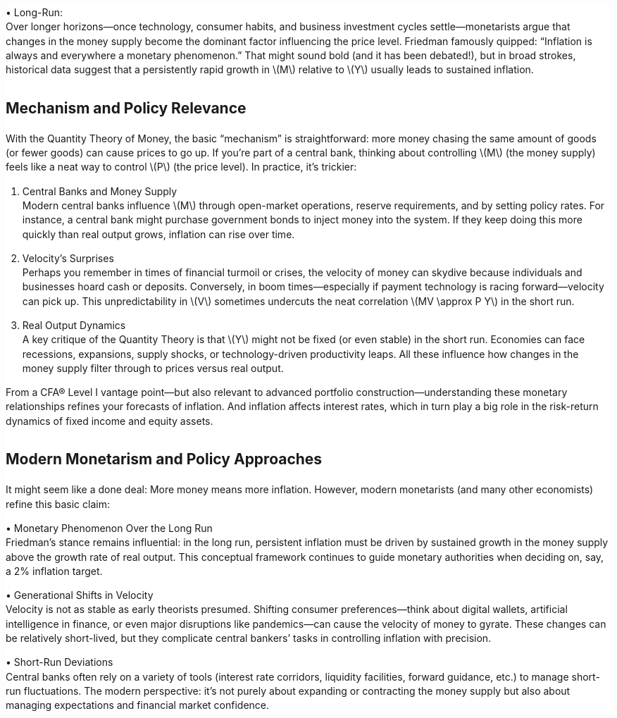 • Long-Run:  
  Over longer horizons—once technology, consumer habits, and business investment cycles settle—monetarists argue that changes in the money supply become the dominant factor influencing the price level. Friedman famously quipped: “Inflation is always and everywhere a monetary phenomenon.” That might sound bold (and it has been debated!), but in broad strokes, historical data suggest that a persistently rapid growth in \\(M\\) relative to \\(Y\\) usually leads to sustained inflation.

## Mechanism and Policy Relevance

With the Quantity Theory of Money, the basic “mechanism” is straightforward: more money chasing the same amount of goods (or fewer goods) can cause prices to go up. If you’re part of a central bank, thinking about controlling \\(M\\) (the money supply) feels like a neat way to control \\(P\\) (the price level). In practice, it’s trickier:

1. Central Banks and Money Supply  
   Modern central banks influence \\(M\\) through open-market operations, reserve requirements, and by setting policy rates. For instance, a central bank might purchase government bonds to inject money into the system. If they keep doing this more quickly than real output grows, inflation can rise over time.

2. Velocity’s Surprises  
   Perhaps you remember in times of financial turmoil or crises, the velocity of money can skydive because individuals and businesses hoard cash or deposits. Conversely, in boom times—especially if payment technology is racing forward—velocity can pick up. This unpredictability in \\(V\\) sometimes undercuts the neat correlation \\(MV \approx P Y\\) in the short run.

3. Real Output Dynamics  
   A key critique of the Quantity Theory is that \\(Y\\) might not be fixed (or even stable) in the short run. Economies can face recessions, expansions, supply shocks, or technology-driven productivity leaps. All these influence how changes in the money supply filter through to prices versus real output.  

From a CFA® Level I vantage point—but also relevant to advanced portfolio construction—understanding these monetary relationships refines your forecasts of inflation. And inflation affects interest rates, which in turn play a big role in the risk-return dynamics of fixed income and equity assets.

## Modern Monetarism and Policy Approaches

It might seem like a done deal: More money means more inflation. However, modern monetarists (and many other economists) refine this basic claim:

• Monetary Phenomenon Over the Long Run  
  Friedman’s stance remains influential: in the long run, persistent inflation must be driven by sustained growth in the money supply above the growth rate of real output. This conceptual framework continues to guide monetary authorities when deciding on, say, a 2% inflation target.

• Generational Shifts in Velocity  
  Velocity is not as stable as early theorists presumed. Shifting consumer preferences—think about digital wallets, artificial intelligence in finance, or even major disruptions like pandemics—can cause the velocity of money to gyrate. These changes can be relatively short-lived, but they complicate central bankers’ tasks in controlling inflation with precision.

• Short-Run Deviations  
  Central banks often rely on a variety of tools (interest rate corridors, liquidity facilities, forward guidance, etc.) to manage short-run fluctuations. The modern perspective: it’s not purely about expanding or contracting the money supply but also about managing expectations and financial market confidence.

